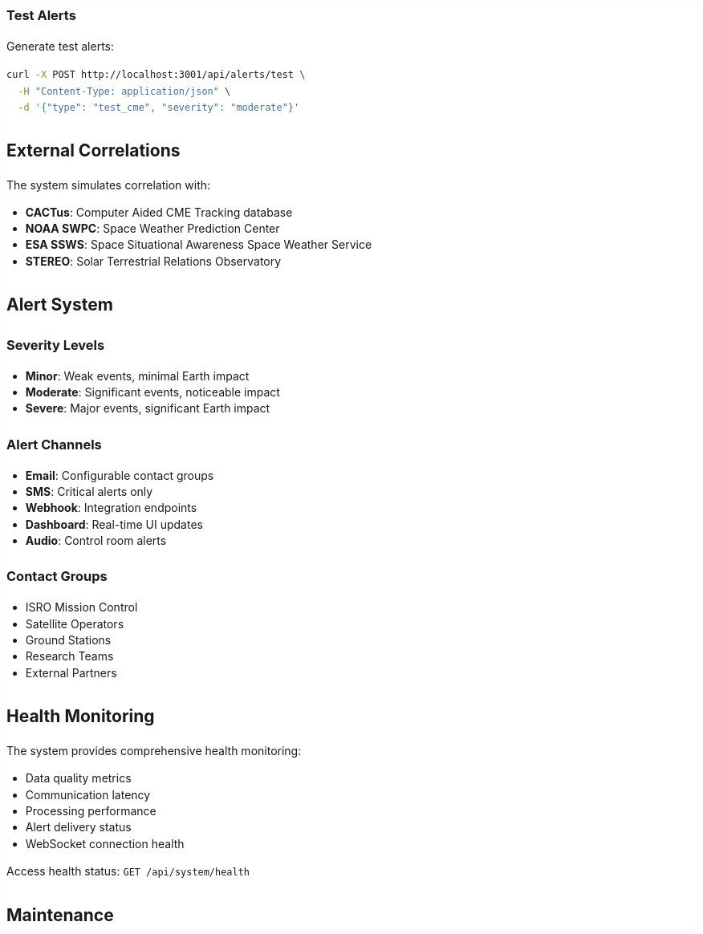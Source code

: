 ### Test Alerts
Generate test alerts:
```bash
curl -X POST http://localhost:3001/api/alerts/test \
  -H "Content-Type: application/json" \
  -d '{"type": "test_cme", "severity": "moderate"}'
```

## External Correlations

The system simulates correlation with:
- **CACTus**: Computer Aided CME Tracking database
- **NOAA SWPC**: Space Weather Prediction Center
- **ESA SSWS**: Space Situational Awareness Space Weather Service
- **STEREO**: Solar Terrestrial Relations Observatory

## Alert System

### Severity Levels
- **Minor**: Weak events, minimal Earth impact
- **Moderate**: Significant events, noticeable impact
- **Severe**: Major events, significant Earth impact

### Alert Channels
- **Email**: Configurable contact groups
- **SMS**: Critical alerts only
- **Webhook**: Integration endpoints
- **Dashboard**: Real-time UI updates
- **Audio**: Control room alerts

### Contact Groups
- ISRO Mission Control
- Satellite Operators
- Ground Stations
- Research Teams
- External Partners

## Health Monitoring

The system provides comprehensive health monitoring:
- Data quality metrics
- Communication latency
- Processing performance
- Alert delivery status
- WebSocket connection health

Access health status: `GET /api/system/health`

## Maintenance
